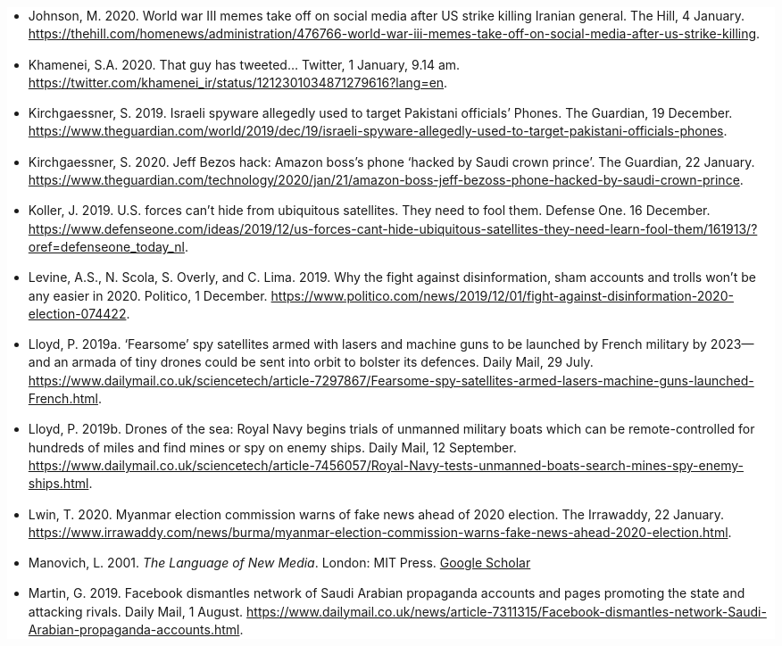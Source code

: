 -   Johnson, M. 2020. World war III memes take off on social media after US strike killing Iranian general. The Hill, 4 January. <a href="https://thehill.com/homenews/administration/476766-world-war-iii-memes-take-off-on-social-media-after-us-strike-killing">https://thehill.com/homenews/administration/476766-world-war-iii-memes-take-off-on-social-media-after-us-strike-killing</a>.

-   Khamenei, S.A. 2020. That guy has tweeted… Twitter, 1 January, 9.14 am. <a href="https://twitter.com/khamenei_ir/status/1212301034871279616%3flang%3den">https://twitter.com/khamenei_ir/status/1212301034871279616?lang=en</a>.

-   Kirchgaessner, S. 2019. Israeli spyware allegedly used to target Pakistani officials’ Phones. The Guardian, 19 December. <a href="https://www.theguardian.com/world/2019/dec/19/israeli-spyware-allegedly-used-to-target-pakistani-officials-phones">https://www.theguardian.com/world/2019/dec/19/israeli-spyware-allegedly-used-to-target-pakistani-officials-phones</a>.

-   Kirchgaessner, S. 2020. Jeff Bezos hack: Amazon boss’s phone ‘hacked by Saudi crown prince’. The Guardian, 22 January. <a href="https://www.theguardian.com/technology/2020/jan/21/amazon-boss-jeff-bezoss-phone-hacked-by-saudi-crown-prince">https://www.theguardian.com/technology/2020/jan/21/amazon-boss-jeff-bezoss-phone-hacked-by-saudi-crown-prince</a>.

-   Koller, J. 2019. U.S. forces can’t hide from ubiquitous satellites. They need to fool them. Defense One. 16 December. <a href="https://www.defenseone.com/ideas/2019/12/us-forces-cant-hide-ubiquitous-satellites-they-need-learn-fool-them/161913/%3foref%3ddefenseone_today_nl">https://www.defenseone.com/ideas/2019/12/us-forces-cant-hide-ubiquitous-satellites-they-need-learn-fool-them/161913/?oref=defenseone_today_nl</a>.

-   Levine, A.S., N. Scola, S. Overly, and C. Lima. 2019. Why the fight against disinformation, sham accounts and trolls won’t be any easier in 2020. Politico, 1 December. <a href="https://www.politico.com/news/2019/12/01/fight-against-disinformation-2020-election-074422">https://www.politico.com/news/2019/12/01/fight-against-disinformation-2020-election-074422</a>.

-   Lloyd, P. 2019a. ‘Fearsome’ spy satellites armed with lasers and machine guns to be launched by French military by 2023—and an armada of tiny drones could be sent into orbit to bolster its defences. Daily Mail, 29 July. <a href="https://www.dailymail.co.uk/sciencetech/article-7297867/Fearsome-spy-satellites-armed-lasers-machine-guns-launched-French.html">https://www.dailymail.co.uk/sciencetech/article-7297867/Fearsome-spy-satellites-armed-lasers-machine-guns-launched-French.html</a>.

-   Lloyd, P. 2019b. Drones of the sea: Royal Navy begins trials of unmanned military boats which can be remote-controlled for hundreds of miles and find mines or spy on enemy ships. Daily Mail, 12 September. <a href="https://www.dailymail.co.uk/sciencetech/article-7456057/Royal-Navy-tests-unmanned-boats-search-mines-spy-enemy-ships.html">https://www.dailymail.co.uk/sciencetech/article-7456057/Royal-Navy-tests-unmanned-boats-search-mines-spy-enemy-ships.html</a>.

-   Lwin, T. 2020. Myanmar election commission warns of fake news ahead of 2020 election. The Irrawaddy, 22 January. <a href="https://www.irrawaddy.com/news/burma/myanmar-election-commission-warns-fake-news-ahead-2020-election.html">https://www.irrawaddy.com/news/burma/myanmar-election-commission-warns-fake-news-ahead-2020-election.html</a>.

-   Manovich, L. 2001. <i>The Language of New Media</i>. London: MIT Press. <a href="http://scholar.google.com/scholar_lookup?&amp;title=The%20Language%20of%20New%20Media&amp;publication_year=2001&amp;author=Manovich%2CL"> Google Scholar</a>&nbsp;

-   Martin, G. 2019. Facebook dismantles network of Saudi Arabian propaganda accounts and pages promoting the state and attacking rivals. Daily Mail, 1 August. <a href="https://www.dailymail.co.uk/news/article-7311315/Facebook-dismantles-network-Saudi-Arabian-propaganda-accounts.html">https://www.dailymail.co.uk/news/article-7311315/Facebook-dismantles-network-Saudi-Arabian-propaganda-accounts.html</a>.
